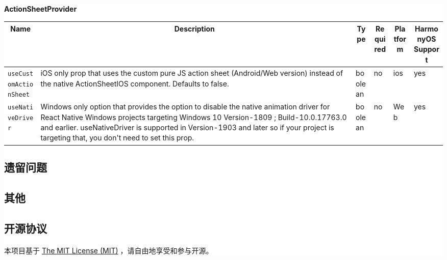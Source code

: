 **ActionSheetProvider**

| Name               | Description                                     | Type            | Required | Platform | HarmonyOS Support |
| ------------------ | ----------------------------------------------- | --------------- | -------- | -------- | ----------------- |
| `useCustomActionSheet` | iOS only prop that uses the custom pure JS action sheet (Android/Web version) instead of the native ActionSheetIOS component. Defaults to false. |boolean   | no     | ios  | yes      |
| `useNativeDriver` | Windows only option that provides the option to disable the native animation driver for React Native Windows projects targeting Windows 10 Version-1809 ; Build-10.0.17763.0 and earlier. useNativeDriver is supported in Version-1903 and later so if your project is targeting that, you don't need to set this prop. |boolean   | no     | Web  | yes      |
## 遗留问题

## 其他

## 开源协议
本项目基于 [The MIT License (MIT)](https://github.com/expo/react-native-action-sheet/blob/master/LICENSE) ，请自由地享受和参与开源。

